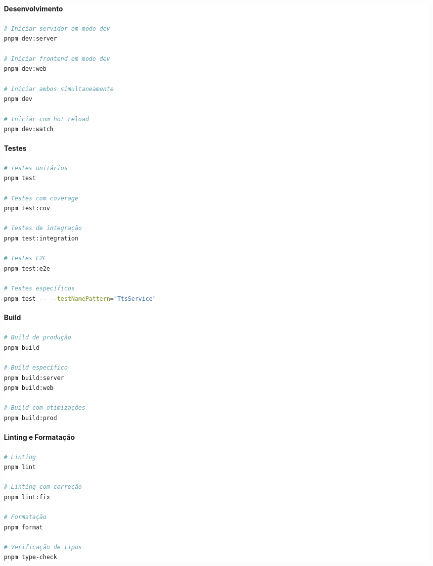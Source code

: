 #### Desenvolvimento
```bash
# Iniciar servidor em modo dev
pnpm dev:server

# Iniciar frontend em modo dev
pnpm dev:web

# Iniciar ambos simultaneamente
pnpm dev

# Iniciar com hot reload
pnpm dev:watch
```

#### Testes
```bash
# Testes unitários
pnpm test

# Testes com coverage
pnpm test:cov

# Testes de integração
pnpm test:integration

# Testes E2E
pnpm test:e2e

# Testes específicos
pnpm test -- --testNamePattern="TtsService"
```

#### Build
```bash
# Build de produção
pnpm build

# Build específico
pnpm build:server
pnpm build:web

# Build com otimizações
pnpm build:prod
```

#### Linting e Formatação
```bash
# Linting
pnpm lint

# Linting com correção
pnpm lint:fix

# Formatação
pnpm format

# Verificação de tipos
pnpm type-check
```

